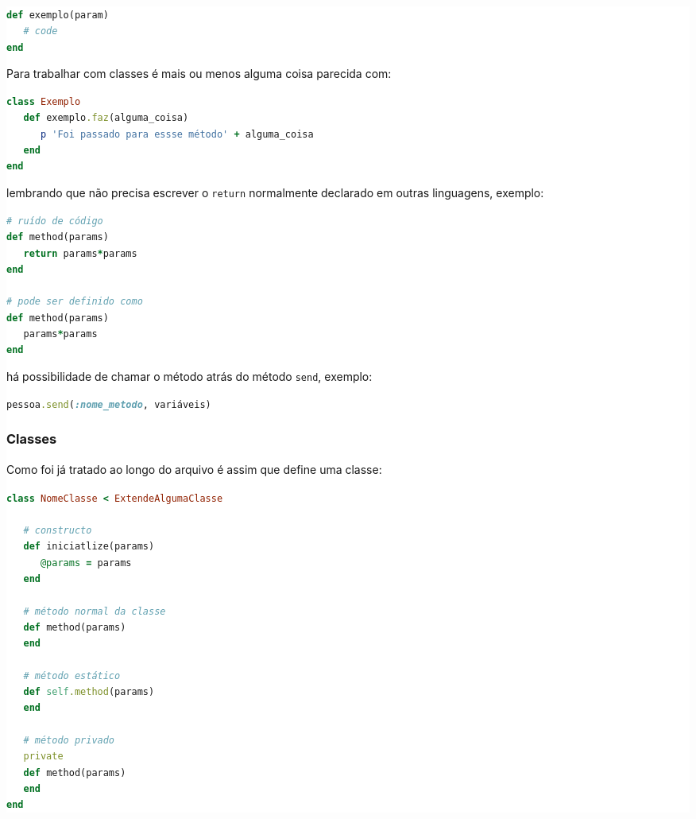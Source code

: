 ```ruby
def exemplo(param)
   # code
end
```

Para trabalhar com classes é mais ou menos alguma coisa parecida com: 

```ruby
class Exemplo
   def exemplo.faz(alguma_coisa)
      p 'Foi passado para essse método' + alguma_coisa
   end
end
```


lembrando que não precisa escrever o `return` normalmente declarado em outras linguagens, exemplo: 

```ruby
# ruído de código
def method(params)
   return params*params
end

# pode ser definido como
def method(params)
   params*params
end
```

há possibilidade de chamar o método atrás do método `send`, exemplo: 

```ruby
pessoa.send(:nome_metodo, variáveis)
```


### Classes

Como foi já tratado ao longo do arquivo é assim que define uma classe:

```ruby
class NomeClasse < ExtendeAlgumaClasse
   
   # constructo 
   def iniciatlize(params)
      @params = params
   end

   # método normal da classe
   def method(params)
   end

   # método estático
   def self.method(params)
   end

   # método privado
   private
   def method(params)
   end
end
```
